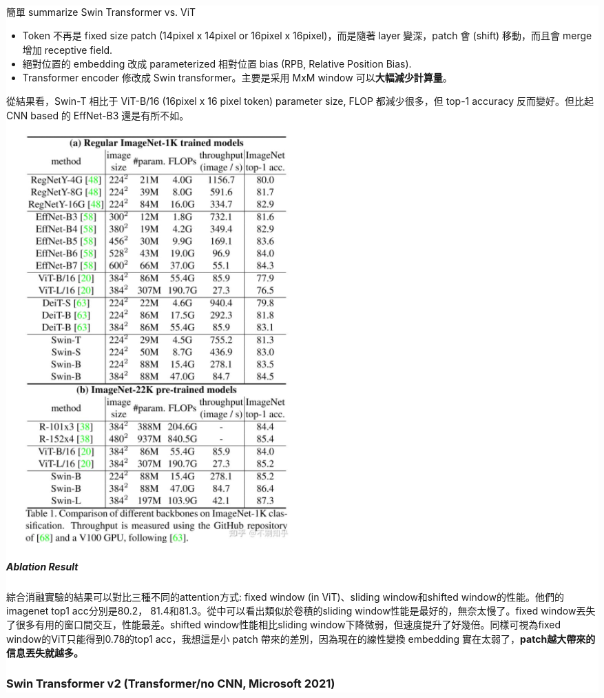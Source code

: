 簡單 summarize Swin Transformer vs. ViT

* Token 不再是 fixed size patch (14pixel x 14pixel or 16pixel x 16pixel)，而是隨著 layer 變深，patch 會 (shift) 移動，而且會 merge 增加 receptive field.
* 絕對位置的 embedding 改成 parameterized 相對位置 bias (RPB, Relative Position Bias).
* Transformer encoder 修改成 Swin transformer。主要是采用 MxM window 可以**大幅減少計算量**。



從結果看，Swin-T 相比于 ViT-B/16 (16pixel x 16 pixel token) parameter size, FLOP 都減少很多，但 top-1 accuracy 反而變好。但比起 CNN based 的 EffNet-B3 還是有所不如。

![image-20220313221559508](/media/image-20220313221559508.png)



##### Ablation Result

綜合消融實驗的結果可以對比三種不同的attention方式: fixed window (in ViT)、sliding window和shifted window的性能。他們的imagenet top1 acc分別是80.2， 81.4和81.3。從中可以看出類似於卷積的sliding window性能是最好的，無奈太慢了。fixed window丟失了很多有用的窗口間交互，性能最差。shifted window性能相比sliding window下降微弱，但速度提升了好幾倍。同樣可視為fixed window的ViT只能得到0.78的top1 acc，我想這是小 patch 帶來的差別，因為現在的線性變換 embedding 實在太弱了，**patch越大帶來的信息丟失就越多。**



### Swin Transformer v2 (Transformer/no CNN, Microsoft 2021)
